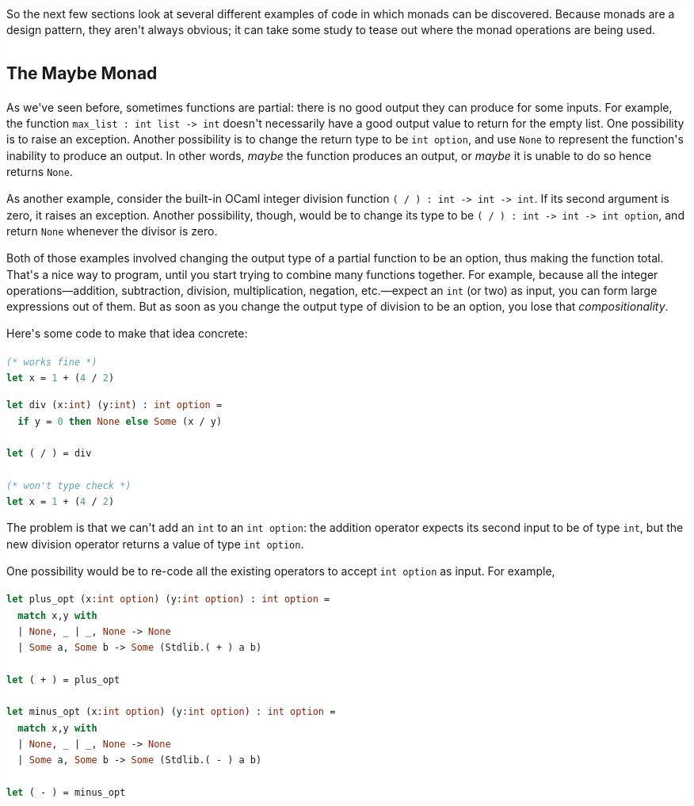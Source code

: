 So the next few sections look at several different examples of code in which
monads can be discovered. Because monads are a design pattern, they aren't
always obvious; it can take some study to tease out where the monad operations
are being used.

## The Maybe Monad

As we've seen before, sometimes functions are partial: there is no good output
they can produce for some inputs. For example, the function
`max_list : int list -> int` doesn't necessarily have a good output value to
return for the empty list. One possibility is to raise an exception. Another
possibility is to change the return type to be `int option`, and use `None` to
represent the function's inability to produce an output. In other words, *maybe*
the function produces an output, or *maybe* it is unable to do so hence returns
`None`.

As another example, consider the built-in OCaml integer division function
`( / ) : int -> int -> int`. If its second argument is zero, it raises an
exception. Another possibility, though, would be to change its type to be
`( / ) : int -> int -> int option`, and return `None` whenever the divisor is
zero.

Both of those examples involved changing the output type of a partial function
to be an option, thus making the function total. That's a nice way to program,
until you start trying to combine many functions together. For example, because
all the integer operations&mdash;addition, subtraction, division,
multiplication, negation, etc.&mdash;expect an `int` (or two) as input, you can
form large expressions out of them. But as soon as you change the output type of
division to be an option, you lose that *compositionality*.

Here's some code to make that idea concrete:

```ocaml
(* works fine *)
let x = 1 + (4 / 2)
```

```ocaml
let div (x:int) (y:int) : int option =
  if y = 0 then None else Some (x / y)

let ( / ) = div

(* won't type check *)
let x = 1 + (4 / 2)
```

The problem is that we can't add an `int` to an `int option`:  the addition
operator expects its second input to be of type `int`, but the new division
operator returns a value of type `int option`.

One possibility would be to re-code all the existing operators to
accept `int option` as input.  For example,

```ocaml
let plus_opt (x:int option) (y:int option) : int option =
  match x,y with
  | None, _ | _, None -> None
  | Some a, Some b -> Some (Stdlib.( + ) a b)

let ( + ) = plus_opt

let minus_opt (x:int option) (y:int option) : int option =
  match x,y with
  | None, _ | _, None -> None
  | Some a, Some b -> Some (Stdlib.( - ) a b)

let ( - ) = minus_opt
```